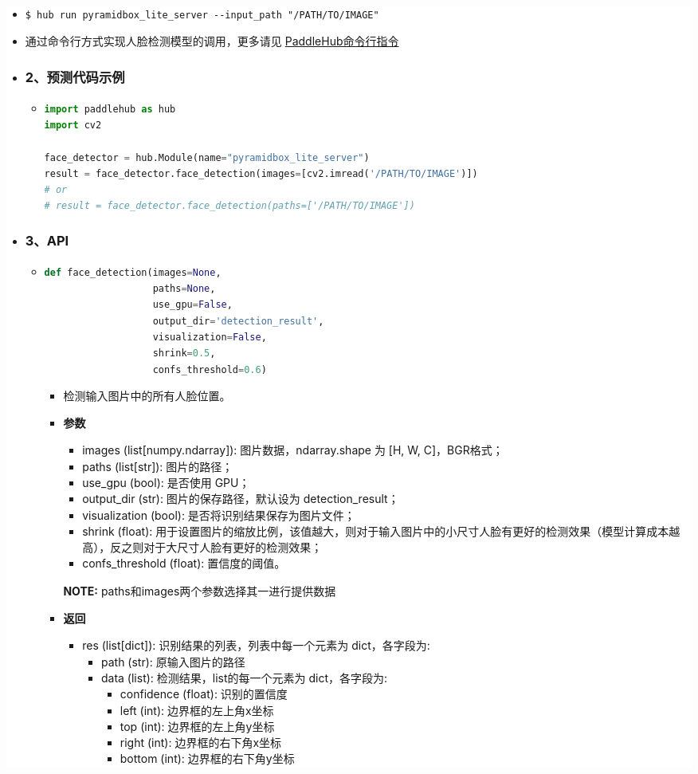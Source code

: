   - ```shell
    $ hub run pyramidbox_lite_server --input_path "/PATH/TO/IMAGE"
    ```
  - 通过命令行方式实现人脸检测模型的调用，更多请见 [PaddleHub命令行指令](../../../../docs/docs_ch/tutorial/cmd_usage.rst)

- ### 2、预测代码示例

  - ```python
    import paddlehub as hub
    import cv2

    face_detector = hub.Module(name="pyramidbox_lite_server")
    result = face_detector.face_detection(images=[cv2.imread('/PATH/TO/IMAGE')])
    # or
    # result = face_detector.face_detection(paths=['/PATH/TO/IMAGE'])
    ```

- ### 3、API

  - ```python
    def face_detection(images=None,
                       paths=None,
                       use_gpu=False,
                       output_dir='detection_result',
                       visualization=False,  
                       shrink=0.5,
                       confs_threshold=0.6)
    ```

    - 检测输入图片中的所有人脸位置。

    - **参数**

      - images (list\[numpy.ndarray\]): 图片数据，ndarray.shape 为 \[H, W, C\]，BGR格式；<br/>
      - paths (list\[str\]): 图片的路径；<br/>
      - use\_gpu (bool): 是否使用 GPU；<br/>
      - output\_dir (str): 图片的保存路径，默认设为 detection\_result；<br/>
      - visualization (bool): 是否将识别结果保存为图片文件；<br/>
      - shrink (float): 用于设置图片的缩放比例，该值越大，则对于输入图片中的小尺寸人脸有更好的检测效果（模型计算成本越高），反之则对于大尺寸人脸有更好的检测效果；<br/>
      - confs\_threshold (float): 置信度的阈值。

      **NOTE:** paths和images两个参数选择其一进行提供数据

    - **返回**

      - res (list\[dict\]): 识别结果的列表，列表中每一个元素为 dict，各字段为:
        - path (str): 原输入图片的路径
        - data (list): 检测结果，list的每一个元素为 dict，各字段为:
          - confidence (float): 识别的置信度
          - left (int): 边界框的左上角x坐标
          - top (int): 边界框的左上角y坐标
          - right (int): 边界框的右下角x坐标
          - bottom (int): 边界框的右下角y坐标
